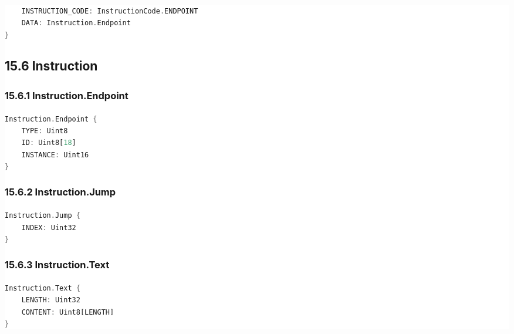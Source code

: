 ```rust
	INSTRUCTION_CODE: InstructionCode.ENDPOINT
	DATA: Instruction.Endpoint
}

```

## 15.6 Instruction

### 15.6.1 Instruction.Endpoint
```rust
Instruction.Endpoint {
	TYPE: Uint8
	ID: Uint8[18]
	INSTANCE: Uint16
}
```

### 15.6.2 Instruction.Jump
```rust
Instruction.Jump {
	INDEX: Uint32
}
```



### 15.6.3 Instruction.Text
```rust
Instruction.Text {
	LENGTH: Uint32
	CONTENT: Uint8[LENGTH]
}
```




